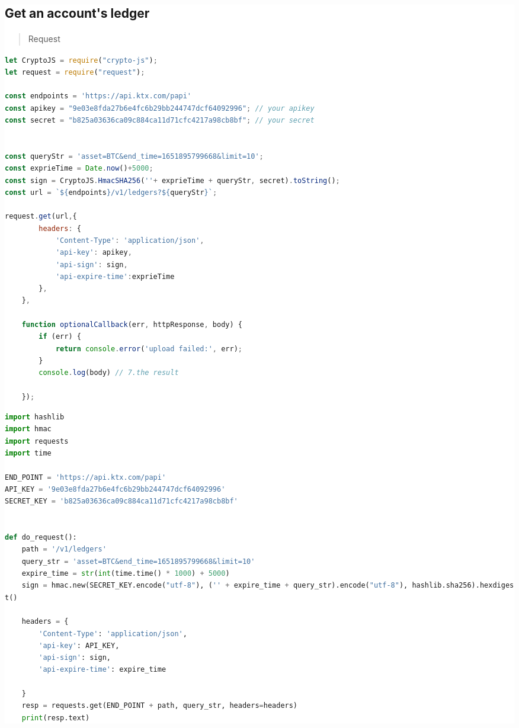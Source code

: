 
## Get an account's ledger

> Request

```javascript
let CryptoJS = require("crypto-js");
let request = require("request");

const endpoints = 'https://api.ktx.com/papi'
const apikey = "9e03e8fda27b6e4fc6b29bb244747dcf64092996"; // your apikey
const secret = "b825a03636ca09c884ca11d71cfc4217a98cb8bf"; // your secret


const queryStr = 'asset=BTC&end_time=1651895799668&limit=10';
const exprieTime = Date.now()+5000;
const sign = CryptoJS.HmacSHA256(''+ exprieTime + queryStr, secret).toString();
const url = `${endpoints}/v1/ledgers?${queryStr}`;

request.get(url,{
        headers: {
            'Content-Type': 'application/json',
            'api-key': apikey,
            'api-sign': sign,
            'api-expire-time':exprieTime 
        },
    },

    function optionalCallback(err, httpResponse, body) {
        if (err) {
            return console.error('upload failed:', err);
        }
        console.log(body) // 7.the result

    });
```

```python
import hashlib
import hmac
import requests
import time

END_POINT = 'https://api.ktx.com/papi'
API_KEY = '9e03e8fda27b6e4fc6b29bb244747dcf64092996'
SECRET_KEY = 'b825a03636ca09c884ca11d71cfc4217a98cb8bf'


def do_request():
    path = '/v1/ledgers'
    query_str = 'asset=BTC&end_time=1651895799668&limit=10'
    expire_time = str(int(time.time() * 1000) + 5000)
    sign = hmac.new(SECRET_KEY.encode("utf-8"), ('' + expire_time + query_str).encode("utf-8"), hashlib.sha256).hexdigest()

    headers = {
        'Content-Type': 'application/json',
        'api-key': API_KEY,
        'api-sign': sign,
        'api-expire-time': expire_time

    }
    resp = requests.get(END_POINT + path, query_str, headers=headers)
    print(resp.text)

```